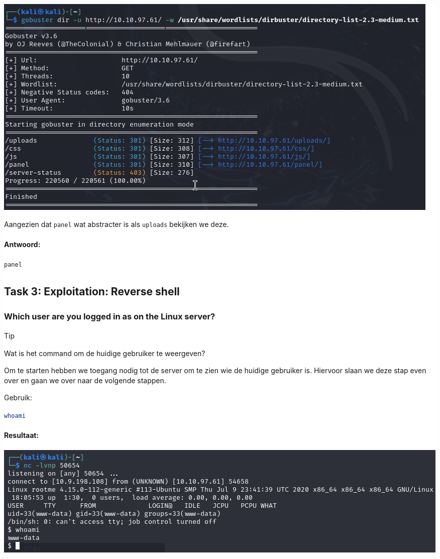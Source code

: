 ![alt text](https://github.com/SvenvG0/THM/blob/main/RootMe/Images/gobuster.png?raw=true)

Aangezien dat `panel` wat abstracter is als `uploads` bekijken we deze.

#### Antwoord:

```
panel
```

## Task 3: Exploitation: Reverse shell

### Which user are you logged in as on the Linux server?

>[!Tip]
> Wat is het command om de huidige gebruiker te weergeven?

Om te starten hebben we toegang nodig tot de server om te zien wie de huidige gebruiker is. Hiervoor slaan we deze stap even over en gaan we over naar de volgende stappen.

Gebruik:
```bash
whoami
```

#### Resultaat:
![alt text](https://github.com/SvenvG0/THM/blob/main/RootMe/Images/Whoami.png?raw=true)
